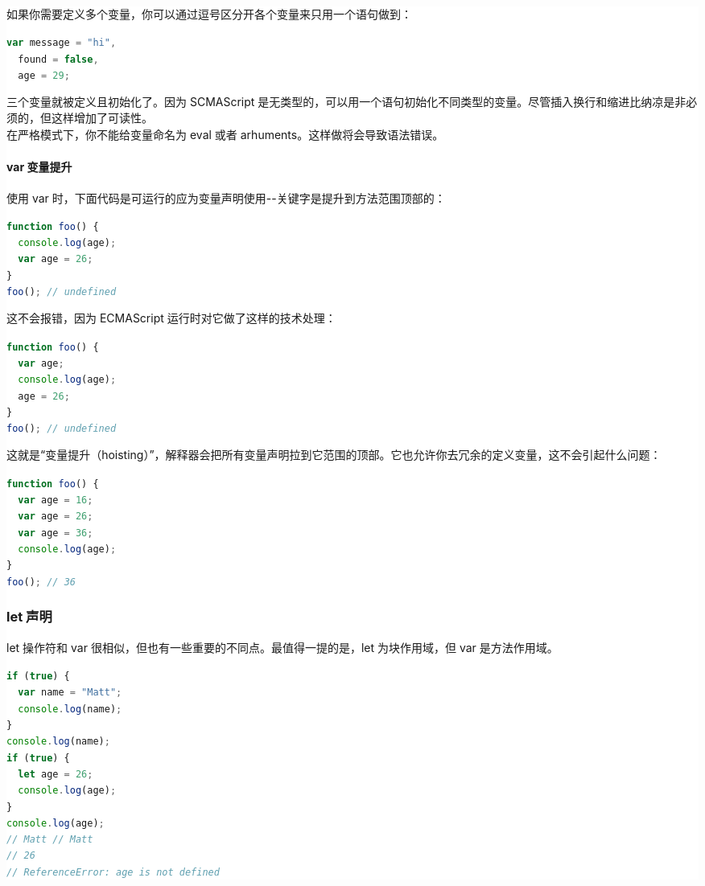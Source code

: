 如果你需要定义多个变量，你可以通过逗号区分开各个变量来只用一个语句做到：

```js
var message = "hi",
  found = false,
  age = 29;
```

三个变量就被定义且初始化了。因为 SCMAScript 是无类型的，可以用一个语句初始化不同类型的变量。尽管插入换行和缩进比纳凉是非必须的，但这样增加了可读性。<br>
在严格模式下，你不能给变量命名为 eval 或者 arhuments。这样做将会导致语法错误。

#### var 变量提升

使用 var 时，下面代码是可运行的应为变量声明使用--关键字是提升到方法范围顶部的：

```js
function foo() {
  console.log(age);
  var age = 26;
}
foo(); // undefined
```

这不会报错，因为 ECMAScript 运行时对它做了这样的技术处理：

```js
function foo() {
  var age;
  console.log(age);
  age = 26;
}
foo(); // undefined
```

这就是“变量提升（hoisting）”，解释器会把所有变量声明拉到它范围的顶部。它也允许你去冗余的定义变量，这不会引起什么问题：

```js
function foo() {
  var age = 16;
  var age = 26;
  var age = 36;
  console.log(age);
}
foo(); // 36
```

### let 声明

let 操作符和 var 很相似，但也有一些重要的不同点。最值得一提的是，let 为块作用域，但 var 是方法作用域。

```js
if (true) {
  var name = "Matt";
  console.log(name);
}
console.log(name);
if (true) {
  let age = 26;
  console.log(age);
}
console.log(age);
// Matt // Matt
// 26
// ReferenceError: age is not defined
```
